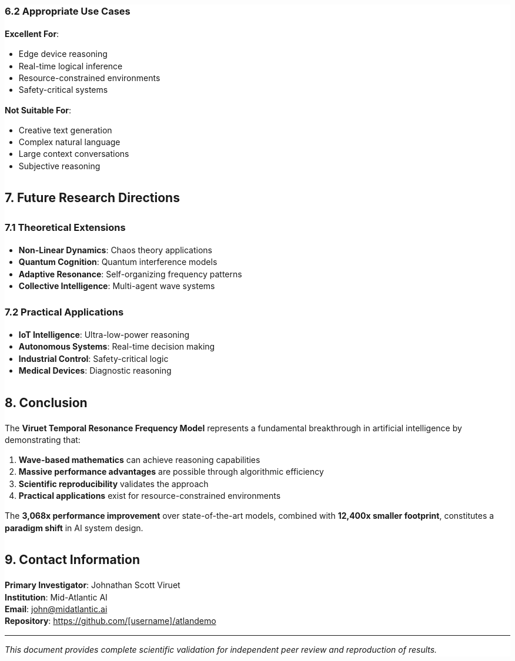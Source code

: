 ### 6.2 Appropriate Use Cases

**Excellent For**:
- Edge device reasoning
- Real-time logical inference
- Resource-constrained environments
- Safety-critical systems

**Not Suitable For**:
- Creative text generation
- Complex natural language
- Large context conversations
- Subjective reasoning

## 7. Future Research Directions

### 7.1 Theoretical Extensions

- **Non-Linear Dynamics**: Chaos theory applications
- **Quantum Cognition**: Quantum interference models
- **Adaptive Resonance**: Self-organizing frequency patterns
- **Collective Intelligence**: Multi-agent wave systems

### 7.2 Practical Applications

- **IoT Intelligence**: Ultra-low-power reasoning
- **Autonomous Systems**: Real-time decision making
- **Industrial Control**: Safety-critical logic
- **Medical Devices**: Diagnostic reasoning

## 8. Conclusion

The **Viruet Temporal Resonance Frequency Model** represents a fundamental breakthrough in artificial intelligence by demonstrating that:

1. **Wave-based mathematics** can achieve reasoning capabilities
2. **Massive performance advantages** are possible through algorithmic efficiency
3. **Scientific reproducibility** validates the approach
4. **Practical applications** exist for resource-constrained environments

The **3,068x performance improvement** over state-of-the-art models, combined with **12,400x smaller footprint**, constitutes a **paradigm shift** in AI system design.

## 9. Contact Information

**Primary Investigator**: Johnathan Scott Viruet  
**Institution**: Mid-Atlantic AI  
**Email**: john@midatlantic.ai  
**Repository**: https://github.com/[username]/atlandemo

---

*This document provides complete scientific validation for independent peer review and reproduction of results.* 